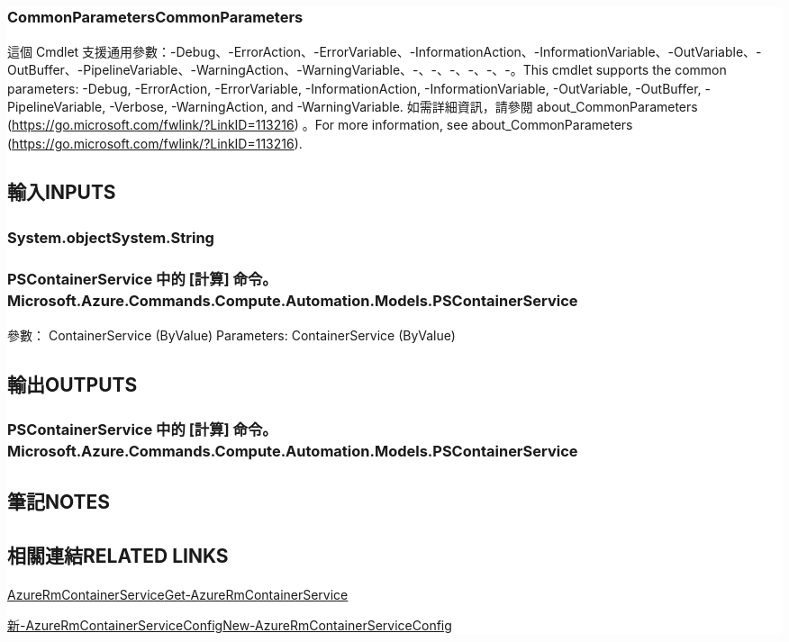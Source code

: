 ### <span data-ttu-id="d85f0-133">CommonParameters</span><span class="sxs-lookup"><span data-stu-id="d85f0-133">CommonParameters</span></span>
<span data-ttu-id="d85f0-134">這個 Cmdlet 支援通用參數：-Debug、-ErrorAction、-ErrorVariable、-InformationAction、-InformationVariable、-OutVariable、-OutBuffer、-PipelineVariable、-WarningAction、-WarningVariable、-、-、-、-、-、-。</span><span class="sxs-lookup"><span data-stu-id="d85f0-134">This cmdlet supports the common parameters: -Debug, -ErrorAction, -ErrorVariable, -InformationAction, -InformationVariable, -OutVariable, -OutBuffer, -PipelineVariable, -Verbose, -WarningAction, and -WarningVariable.</span></span> <span data-ttu-id="d85f0-135">如需詳細資訊，請參閱 about_CommonParameters (https://go.microsoft.com/fwlink/?LinkID=113216) 。</span><span class="sxs-lookup"><span data-stu-id="d85f0-135">For more information, see about_CommonParameters (https://go.microsoft.com/fwlink/?LinkID=113216).</span></span>

## <span data-ttu-id="d85f0-136">輸入</span><span class="sxs-lookup"><span data-stu-id="d85f0-136">INPUTS</span></span>

### <span data-ttu-id="d85f0-137">System.object</span><span class="sxs-lookup"><span data-stu-id="d85f0-137">System.String</span></span>

### <span data-ttu-id="d85f0-138">PSContainerService 中的 [計算] 命令。</span><span class="sxs-lookup"><span data-stu-id="d85f0-138">Microsoft.Azure.Commands.Compute.Automation.Models.PSContainerService</span></span>
<span data-ttu-id="d85f0-139">參數： ContainerService (ByValue) </span><span class="sxs-lookup"><span data-stu-id="d85f0-139">Parameters: ContainerService (ByValue)</span></span>

## <span data-ttu-id="d85f0-140">輸出</span><span class="sxs-lookup"><span data-stu-id="d85f0-140">OUTPUTS</span></span>

### <span data-ttu-id="d85f0-141">PSContainerService 中的 [計算] 命令。</span><span class="sxs-lookup"><span data-stu-id="d85f0-141">Microsoft.Azure.Commands.Compute.Automation.Models.PSContainerService</span></span>

## <span data-ttu-id="d85f0-142">筆記</span><span class="sxs-lookup"><span data-stu-id="d85f0-142">NOTES</span></span>

## <span data-ttu-id="d85f0-143">相關連結</span><span class="sxs-lookup"><span data-stu-id="d85f0-143">RELATED LINKS</span></span>

[<span data-ttu-id="d85f0-144">AzureRmContainerService</span><span class="sxs-lookup"><span data-stu-id="d85f0-144">Get-AzureRmContainerService</span></span>](./Get-AzureRmContainerService.md)

[<span data-ttu-id="d85f0-145">新-AzureRmContainerServiceConfig</span><span class="sxs-lookup"><span data-stu-id="d85f0-145">New-AzureRmContainerServiceConfig</span></span>](./New-AzureRmContainerServiceConfig.md)

